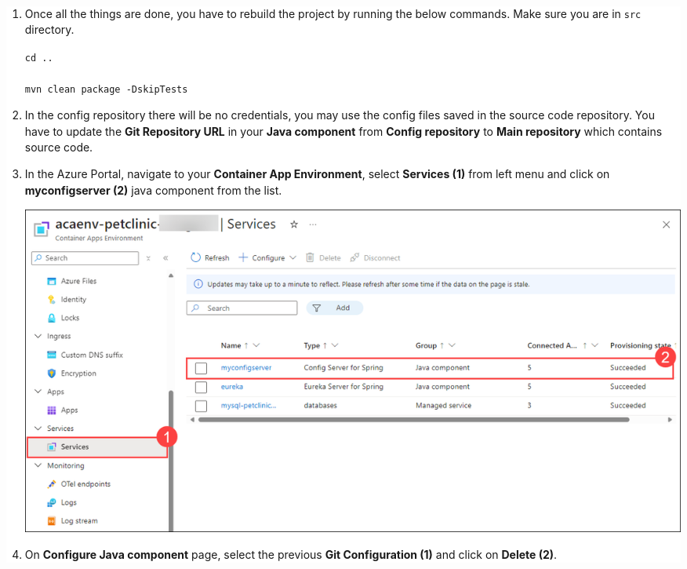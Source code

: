 1. Once all the things are done, you have to rebuild the project by running the below commands. Make sure you are in `src` directory.

   ```
   cd ..
   
   mvn clean package -DskipTests
   ```

1. In the config repository there will be no credentials, you may use the config files saved in the source code repository. You have to update the **Git Repository URL** in your **Java component** from **Config repository** to **Main repository** which contains source code.

1. In the Azure Portal, navigate to your **Container App Environment**, select **Services (1)** from left menu and click on **myconfigserver (2)** java component from the list.

   ![](./media/ex3img13.png)

1. On **Configure Java component** page, select the previous **Git Configuration (1)** and click on **Delete (2)**.
